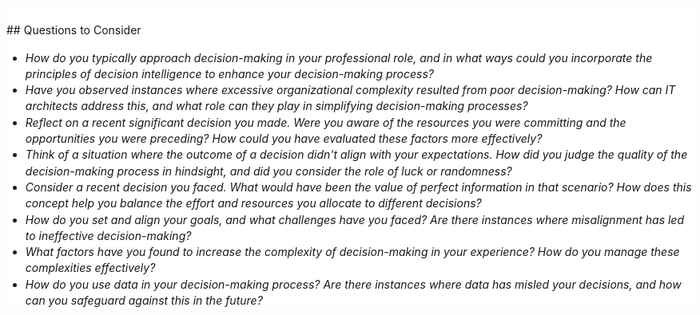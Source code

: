 
<br>
## Questions to Consider

* *How do you typically approach decision-making in your professional role, and in what ways could you incorporate the
  principles of decision intelligence to enhance your decision-making process?*
* *Have you observed instances where excessive organizational complexity resulted from poor decision-making? How can IT
  architects address this, and what role can they play in simplifying decision-making processes?*
* *Reflect on a recent significant decision you made. Were you aware of the resources you were committing and the
  opportunities you were preceding? How could you have evaluated these factors more effectively?*
* *Think of a situation where the outcome of a decision didn't align with your expectations. How did you judge the
  quality of the decision-making process in hindsight, and did you consider the role of luck or randomness?*
* *Consider a recent decision you faced. What would have been the value of perfect information in that scenario? How
  does this concept help you balance the effort and resources you allocate to different decisions?*
* *How do you set and align your goals, and what challenges have you faced? Are there instances where misalignment has
  led to ineffective decision-making?*
* *What factors have you found to increase the complexity of decision-making in your experience? How do you manage these
  complexities effectively?*
* *How do you use data in your decision-making process? Are there instances where data has misled your decisions, and
  how can you safeguard against this in the future?*
